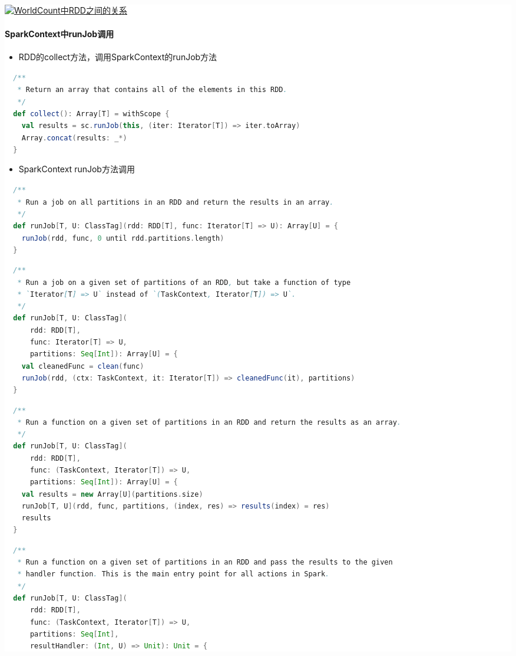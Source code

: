 ```shell

```
[![WorldCount中RDD之间的关系](https://github.com/opensourceteams/spark-scala-maven/blob/master/md/images/example/WorldCount%E4%B8%ADRDD%E4%B9%8B%E9%97%B4%E7%9A%84%E5%85%B3%E7%B3%BB.png "WorldCount中RDD之间的关系")](https://github.com/opensourceteams/spark-scala-maven/blob/master/md/images/example/WorldCount%E4%B8%ADRDD%E4%B9%8B%E9%97%B4%E7%9A%84%E5%85%B3%E7%B3%BB.png "WorldCount中RDD之间的关系")

#### SparkContext中runJob调用
- RDD的collect方法，调用SparkContext的runJob方法

```scala
  /**
   * Return an array that contains all of the elements in this RDD.
   */
  def collect(): Array[T] = withScope {
    val results = sc.runJob(this, (iter: Iterator[T]) => iter.toArray)
    Array.concat(results: _*)
  }
```
- SparkContext runJob方法调用

```scala
  /**
   * Run a job on all partitions in an RDD and return the results in an array.
   */
  def runJob[T, U: ClassTag](rdd: RDD[T], func: Iterator[T] => U): Array[U] = {
    runJob(rdd, func, 0 until rdd.partitions.length)
  }
```

```scala
  /**
   * Run a job on a given set of partitions of an RDD, but take a function of type
   * `Iterator[T] => U` instead of `(TaskContext, Iterator[T]) => U`.
   */
  def runJob[T, U: ClassTag](
      rdd: RDD[T],
      func: Iterator[T] => U,
      partitions: Seq[Int]): Array[U] = {
    val cleanedFunc = clean(func)
    runJob(rdd, (ctx: TaskContext, it: Iterator[T]) => cleanedFunc(it), partitions)
  }
```

```scala
  /**
   * Run a function on a given set of partitions in an RDD and return the results as an array.
   */
  def runJob[T, U: ClassTag](
      rdd: RDD[T],
      func: (TaskContext, Iterator[T]) => U,
      partitions: Seq[Int]): Array[U] = {
    val results = new Array[U](partitions.size)
    runJob[T, U](rdd, func, partitions, (index, res) => results(index) = res)
    results
  }
```
```scala
  /**
   * Run a function on a given set of partitions in an RDD and pass the results to the given
   * handler function. This is the main entry point for all actions in Spark.
   */
  def runJob[T, U: ClassTag](
      rdd: RDD[T],
      func: (TaskContext, Iterator[T]) => U,
      partitions: Seq[Int],
      resultHandler: (Int, U) => Unit): Unit = {
```
